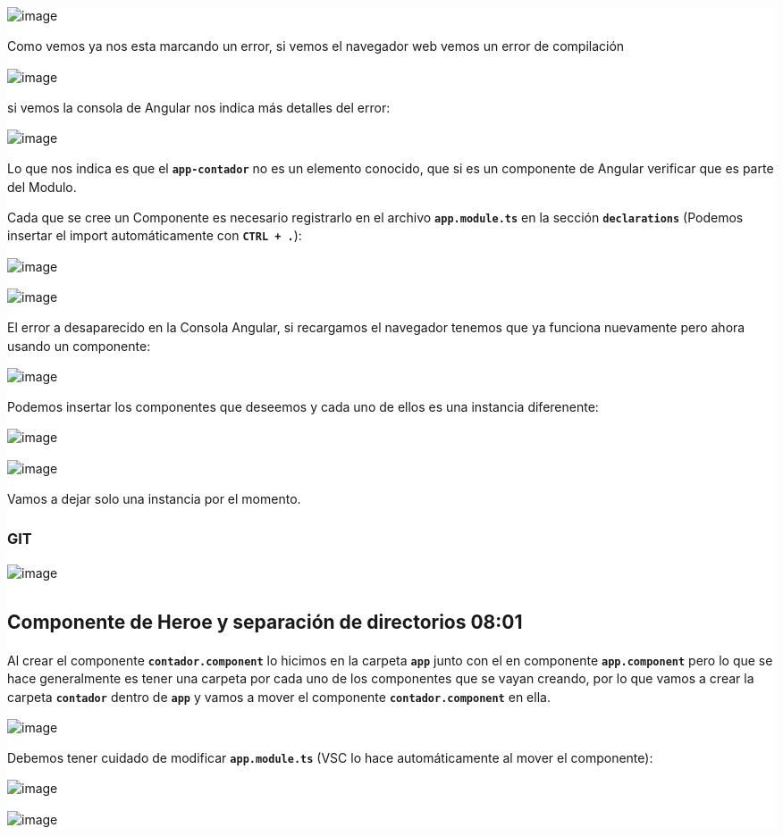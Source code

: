 ![image](https://user-images.githubusercontent.com/23094588/148529658-ea659f61-d58b-4977-9588-7a3d5c8b74ab.png)

Como vemos ya nos esta marcando un error, si vemos el navegador web vemos un error de compilación

![image](https://user-images.githubusercontent.com/23094588/148529981-ba03b7e1-23c3-4025-8b5a-f09481ed7424.png)

si vemos la consola de Angular nos indica más detalles del error:

![image](https://user-images.githubusercontent.com/23094588/148529839-e52be79f-94e5-4138-a092-4e2b6d57c31b.png)

Lo que nos indica es que el **`app-contador`** no es un elemento conocido, que si es un componente de Angular verificar que es parte del Modulo.

Cada que se cree un Componente es necesario registrarlo en el archivo **`app.module.ts`** en la sección **`declarations`** (Podemos insertar el import automáticamente con **`CTRL + .`**):

![image](https://user-images.githubusercontent.com/23094588/148531104-3cef948d-0550-4d7d-aeaa-fa5397d2ee62.png)

![image](https://user-images.githubusercontent.com/23094588/148531167-f5b332ac-5b08-4a03-8ee7-efbb08083c80.png)

El error a desaparecido en la Consola Angular, si recargamos el navegador tenemos que ya funciona nuevamente pero ahora usando un componente:

![image](https://user-images.githubusercontent.com/23094588/148531432-85c3a51b-ca0c-4cf5-b8fb-f1e9341454d4.png)

Podemos insertar los componentes que deseemos y cada uno de ellos es una instancia diferenente:

![image](https://user-images.githubusercontent.com/23094588/148531691-26fa9fdb-6af3-4701-b72f-00653a49b868.png)

![image](https://user-images.githubusercontent.com/23094588/148531749-1decfe1d-4d43-4708-aa43-e43f77023381.png)

Vamos a dejar solo una instancia por el momento.

### GIT

![image](https://user-images.githubusercontent.com/23094588/148531937-55d0064f-6e10-49e3-9bb3-6484253f6672.png)


## Componente de Heroe y separación de directorios 08:01

Al crear el componente **`contador.component`** lo hicimos en la carpeta **`app`** junto con el en componente **`app.component`** pero lo que se hace generalmente es tener una carpeta por cada uno de los componentes que se vayan creando, por lo que vamos a crear la carpeta **`contador`** dentro de **`app`** y vamos a mover el componente **`contador.component`** en ella.

![image](https://user-images.githubusercontent.com/23094588/148533600-c71e42fd-a769-4c23-9cee-9cbc1600932d.png)

Debemos tener cuidado de modificar **`app.module.ts`** (VSC lo hace automáticamente al mover el componente):

![image](https://user-images.githubusercontent.com/23094588/148533418-807de111-6b3b-45c4-ae27-a6192024b829.png)

![image](https://user-images.githubusercontent.com/23094588/148533468-219b3ad6-56bf-4ff6-b50b-343b88fa831e.png)
